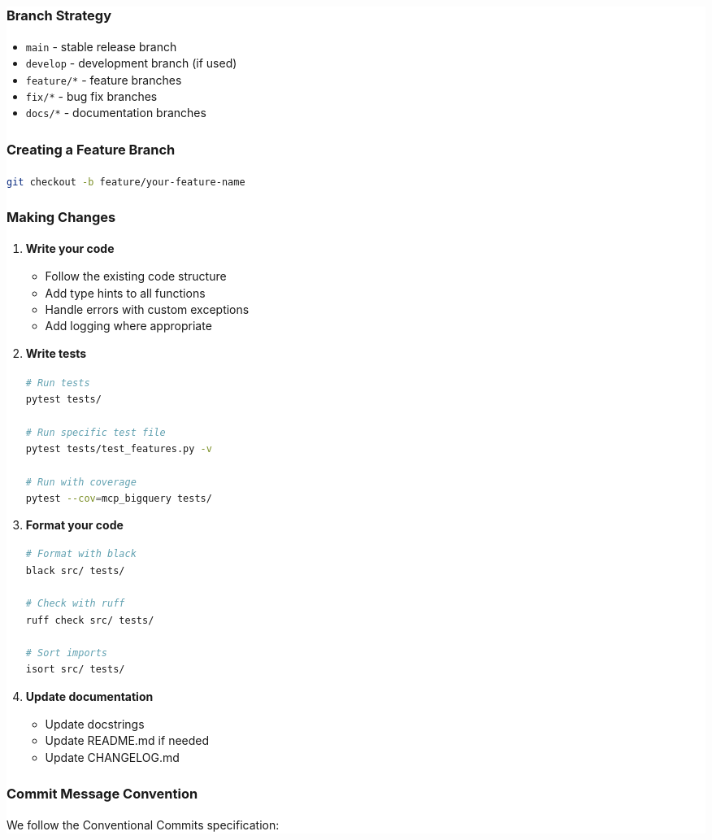 ### Branch Strategy

- `main` - stable release branch
- `develop` - development branch (if used)
- `feature/*` - feature branches
- `fix/*` - bug fix branches
- `docs/*` - documentation branches

### Creating a Feature Branch

```bash
git checkout -b feature/your-feature-name
```

### Making Changes

1. **Write your code**
   - Follow the existing code structure
   - Add type hints to all functions
   - Handle errors with custom exceptions
   - Add logging where appropriate

2. **Write tests**
   ```bash
   # Run tests
   pytest tests/
   
   # Run specific test file
   pytest tests/test_features.py -v
   
   # Run with coverage
   pytest --cov=mcp_bigquery tests/
   ```

3. **Format your code**
   ```bash
   # Format with black
   black src/ tests/
   
   # Check with ruff
   ruff check src/ tests/
   
   # Sort imports
   isort src/ tests/
   ```

4. **Update documentation**
   - Update docstrings
   - Update README.md if needed
   - Update CHANGELOG.md

### Commit Message Convention

We follow the Conventional Commits specification:
